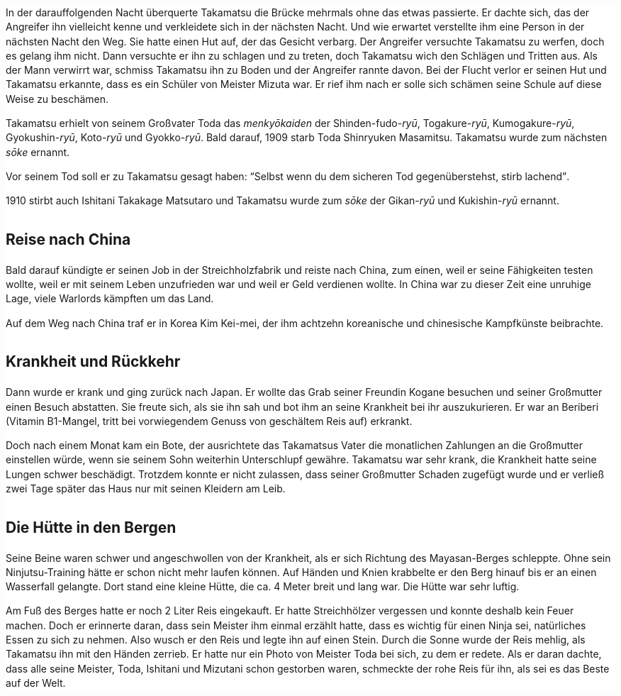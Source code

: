 In der darauffolgenden Nacht überquerte Takamatsu die Brücke mehrmals ohne das etwas passierte. Er dachte sich, das der Angreifer ihn vielleicht kenne und verkleidete sich in der nächsten Nacht. Und wie erwartet verstellte ihm eine Person in der nächsten Nacht den Weg. Sie hatte einen Hut auf, der das Gesicht verbarg. Der Angreifer versuchte Takamatsu zu werfen, doch es gelang ihm nicht. Dann versuchte er ihn zu schlagen und zu treten, doch Takamatsu wich den Schlägen und Tritten aus. Als der Mann verwirrt war, schmiss Takamatsu ihn zu Boden und der Angreifer rannte davon. Bei der Flucht verlor er seinen Hut und Takamatsu erkannte, dass es ein Schüler von Meister Mizuta war. Er rief ihm nach er solle sich schämen seine Schule auf diese Weise zu beschämen.

Takamatsu erhielt von seinem Großvater Toda das *menkyōkaiden* der Shinden-fudo-*ryū*, Togakure-*ryū*, Kumogakure-*ryū*, Gyokushin-*ryū*, Koto-*ryū* und Gyokko-*ryū*. Bald darauf, 1909 starb Toda Shinryuken Masamitsu. Takamatsu wurde zum nächsten *sōke* ernannt.

Vor seinem Tod soll er zu Takamatsu gesagt haben: <q>Selbst wenn du dem sicheren Tod gegenüberstehst, stirb lachend</q>.

1910 stirbt auch Ishitani Takakage Matsutaro und Takamatsu wurde zum *sōke* der Gikan-*ryū* und Kukishin-*ryū* ernannt.


## Reise nach China

Bald darauf kündigte er seinen Job in der Streichholzfabrik und reiste nach China, zum einen, weil er seine Fähigkeiten testen wollte, weil er mit seinem Leben unzufrieden war und weil er Geld verdienen wollte. In China war zu dieser Zeit eine unruhige Lage, viele Warlords kämpften um das Land.

Auf dem Weg nach China traf er in Korea Kim Kei-mei, der ihm achtzehn koreanische und chinesische Kampfkünste beibrachte.


## Krankheit und Rückkehr

Dann wurde er krank und ging zurück nach Japan. Er wollte das Grab seiner Freundin Kogane besuchen und seiner Großmutter einen Besuch abstatten. Sie freute sich, als sie ihn sah und bot ihm an seine Krankheit bei ihr auszukurieren. Er war an Beriberi (Vitamin B1-Mangel, tritt bei vorwiegendem Genuss von geschältem Reis auf) erkrankt.

Doch nach einem Monat kam ein Bote, der ausrichtete das Takamatsus Vater die monatlichen Zahlungen an die Großmutter einstellen würde, wenn sie seinem Sohn weiterhin Unterschlupf gewähre. Takamatsu war sehr krank, die Krankheit hatte seine Lungen schwer beschädigt. Trotzdem konnte er nicht zulassen, dass seiner Großmutter Schaden zugefügt wurde und er verließ zwei Tage später das Haus nur mit seinen Kleidern am Leib.


## Die Hütte in den Bergen

Seine Beine waren schwer und angeschwollen von der Krankheit, als er sich Richtung des Mayasan-Berges schleppte. Ohne sein Ninjutsu-Training hätte er schon nicht mehr laufen können. Auf Händen und Knien krabbelte er den Berg hinauf bis er an einen Wasserfall gelangte. Dort stand eine kleine Hütte, die ca. 4 Meter breit und lang war. Die Hütte war sehr luftig.

Am Fuß des Berges hatte er noch 2 Liter Reis eingekauft. Er hatte Streichhölzer vergessen und konnte deshalb kein Feuer machen. Doch er erinnerte daran, dass sein Meister ihm einmal erzählt hatte, dass es wichtig für einen Ninja sei, natürliches Essen zu sich zu nehmen. Also wusch er den Reis und legte ihn auf einen Stein. Durch die Sonne wurde der Reis mehlig, als Takamatsu ihn mit den Händen zerrieb. Er hatte nur ein Photo von Meister Toda bei sich, zu dem er redete. Als er daran dachte, dass alle seine Meister, Toda, Ishitani und Mizutani schon gestorben waren, schmeckte der rohe Reis für ihn, als sei es das Beste auf der Welt.
